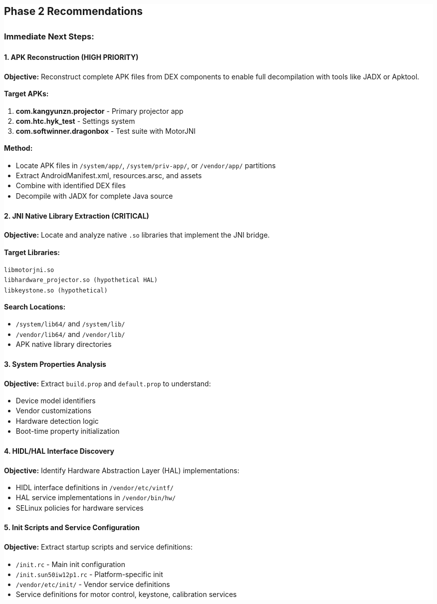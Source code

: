 
## Phase 2 Recommendations

### Immediate Next Steps:

#### 1. APK Reconstruction (HIGH PRIORITY)
**Objective:** Reconstruct complete APK files from DEX components to enable full decompilation with tools like JADX or Apktool.

**Target APKs:**
1. **com.kangyunzn.projector** - Primary projector app
2. **com.htc.hyk_test** - Settings system
3. **com.softwinner.dragonbox** - Test suite with MotorJNI

**Method:**
- Locate APK files in `/system/app/`, `/system/priv-app/`, or `/vendor/app/` partitions
- Extract AndroidManifest.xml, resources.arsc, and assets
- Combine with identified DEX files
- Decompile with JADX for complete Java source

#### 2. JNI Native Library Extraction (CRITICAL)
**Objective:** Locate and analyze native `.so` libraries that implement the JNI bridge.

**Target Libraries:**
```
libmotorjni.so
libhardware_projector.so (hypothetical HAL)
libkeystone.so (hypothetical)
```

**Search Locations:**
- `/system/lib64/` and `/system/lib/`
- `/vendor/lib64/` and `/vendor/lib/`
- APK native library directories

#### 3. System Properties Analysis
**Objective:** Extract `build.prop` and `default.prop` to understand:
- Device model identifiers
- Vendor customizations
- Hardware detection logic
- Boot-time property initialization

#### 4. HIDL/HAL Interface Discovery
**Objective:** Identify Hardware Abstraction Layer (HAL) implementations:
- HIDL interface definitions in `/vendor/etc/vintf/`
- HAL service implementations in `/vendor/bin/hw/`
- SELinux policies for hardware services

#### 5. Init Scripts and Service Configuration
**Objective:** Extract startup scripts and service definitions:
- `/init.rc` - Main init configuration
- `/init.sun50iw12p1.rc` - Platform-specific init
- `/vendor/etc/init/` - Vendor service definitions
- Service definitions for motor control, keystone, calibration services
